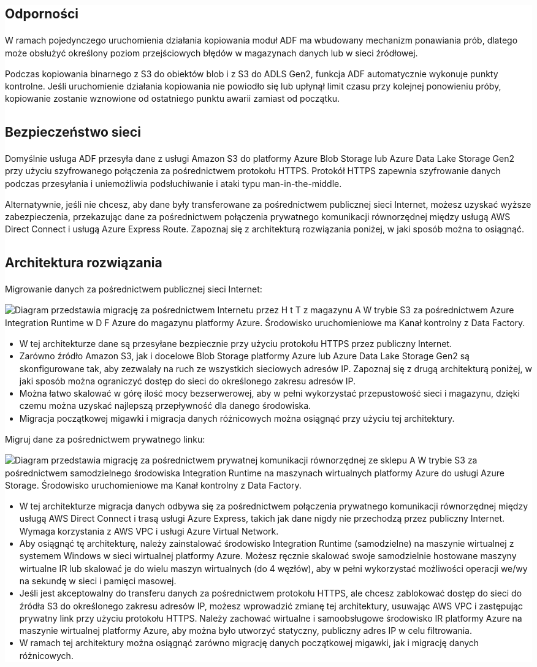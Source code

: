 ## <a name="resilience"></a>Odporności

W ramach pojedynczego uruchomienia działania kopiowania moduł ADF ma wbudowany mechanizm ponawiania prób, dlatego może obsłużyć określony poziom przejściowych błędów w magazynach danych lub w sieci źródłowej. 

Podczas kopiowania binarnego z S3 do obiektów blob i z S3 do ADLS Gen2, funkcja ADF automatycznie wykonuje punkty kontrolne.  Jeśli uruchomienie działania kopiowania nie powiodło się lub upłynął limit czasu przy kolejnej ponowieniu próby, kopiowanie zostanie wznowione od ostatniego punktu awarii zamiast od początku. 

## <a name="network-security"></a>Bezpieczeństwo sieci 

Domyślnie usługa ADF przesyła dane z usługi Amazon S3 do platformy Azure Blob Storage lub Azure Data Lake Storage Gen2 przy użyciu szyfrowanego połączenia za pośrednictwem protokołu HTTPS.  Protokół HTTPS zapewnia szyfrowanie danych podczas przesyłania i uniemożliwia podsłuchiwanie i ataki typu man-in-the-middle. 

Alternatywnie, jeśli nie chcesz, aby dane były transferowane za pośrednictwem publicznej sieci Internet, możesz uzyskać wyższe zabezpieczenia, przekazując dane za pośrednictwem połączenia prywatnego komunikacji równorzędnej między usługą AWS Direct Connect i usługą Azure Express Route.  Zapoznaj się z architekturą rozwiązania poniżej, w jaki sposób można to osiągnąć. 

## <a name="solution-architecture"></a>Architektura rozwiązania

Migrowanie danych za pośrednictwem publicznej sieci Internet:

![Diagram przedstawia migrację za pośrednictwem Internetu przez H t T z magazynu A W trybie S3 za pośrednictwem Azure Integration Runtime w D F Azure do magazynu platformy Azure. Środowisko uruchomieniowe ma Kanał kontrolny z Data Factory.](media/data-migration-guidance-s3-to-azure-storage/solution-architecture-public-network.png)

- W tej architekturze dane są przesyłane bezpiecznie przy użyciu protokołu HTTPS przez publiczny Internet. 
- Zarówno źródło Amazon S3, jak i docelowe Blob Storage platformy Azure lub Azure Data Lake Storage Gen2 są skonfigurowane tak, aby zezwalały na ruch ze wszystkich sieciowych adresów IP.  Zapoznaj się z drugą architekturą poniżej, w jaki sposób można ograniczyć dostęp do sieci do określonego zakresu adresów IP. 
- Można łatwo skalować w górę ilość mocy bezserwerowej, aby w pełni wykorzystać przepustowość sieci i magazynu, dzięki czemu można uzyskać najlepszą przepływność dla danego środowiska. 
- Migracja początkowej migawki i migracja danych różnicowych można osiągnąć przy użyciu tej architektury. 

Migruj dane za pośrednictwem prywatnego linku: 

![Diagram przedstawia migrację za pośrednictwem prywatnej komunikacji równorzędnej ze sklepu A W trybie S3 za pośrednictwem samodzielnego środowiska Integration Runtime na maszynach wirtualnych platformy Azure do usługi Azure Storage. Środowisko uruchomieniowe ma Kanał kontrolny z Data Factory.](media/data-migration-guidance-s3-to-azure-storage/solution-architecture-private-network.png)

- W tej architekturze migracja danych odbywa się za pośrednictwem połączenia prywatnego komunikacji równorzędnej między usługą AWS Direct Connect i trasą usługi Azure Express, takich jak dane nigdy nie przechodzą przez publiczny Internet.  Wymaga korzystania z AWS VPC i usługi Azure Virtual Network. 
- Aby osiągnąć tę architekturę, należy zainstalować środowisko Integration Runtime (samodzielne) na maszynie wirtualnej z systemem Windows w sieci wirtualnej platformy Azure.  Możesz ręcznie skalować swoje samodzielnie hostowane maszyny wirtualne IR lub skalować je do wielu maszyn wirtualnych (do 4 węzłów), aby w pełni wykorzystać możliwości operacji we/wy na sekundę w sieci i pamięci masowej. 
- Jeśli jest akceptowalny do transferu danych za pośrednictwem protokołu HTTPS, ale chcesz zablokować dostęp do sieci do źródła S3 do określonego zakresu adresów IP, możesz wprowadzić zmianę tej architektury, usuwając AWS VPC i zastępując prywatny link przy użyciu protokołu HTTPS.  Należy zachować wirtualne i samoobsługowe środowisko IR platformy Azure na maszynie wirtualnej platformy Azure, aby można było utworzyć statyczny, publiczny adres IP w celu filtrowania. 
- W ramach tej architektury można osiągnąć zarówno migrację danych początkowej migawki, jak i migrację danych różnicowych. 
